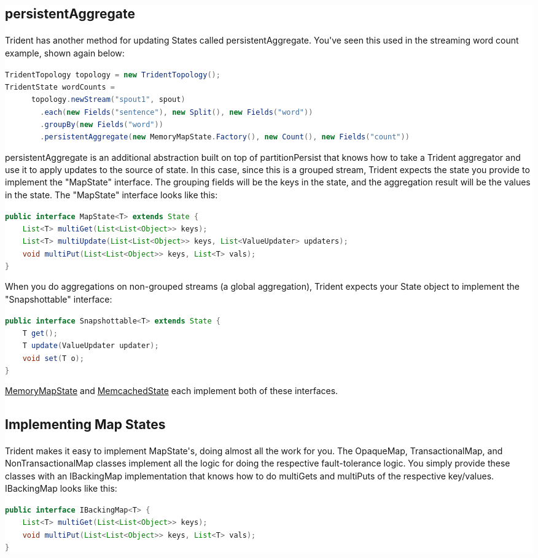 ## persistentAggregate

Trident has another method for updating States called persistentAggregate. You've seen this used in the streaming word count example, shown again below:

```java
TridentTopology topology = new TridentTopology();        
TridentState wordCounts =
      topology.newStream("spout1", spout)
        .each(new Fields("sentence"), new Split(), new Fields("word"))
        .groupBy(new Fields("word"))
        .persistentAggregate(new MemoryMapState.Factory(), new Count(), new Fields("count"))
```

persistentAggregate is an additional abstraction built on top of partitionPersist that knows how to take a Trident aggregator and use it to apply updates to the source of state. In this case, since this is a grouped stream, Trident expects the state you provide to implement the "MapState" interface. The grouping fields will be the keys in the state, and the aggregation result will be the values in the state. The "MapState" interface looks like this:

```java
public interface MapState<T> extends State {
    List<T> multiGet(List<List<Object>> keys);
    List<T> multiUpdate(List<List<Object>> keys, List<ValueUpdater> updaters);
    void multiPut(List<List<Object>> keys, List<T> vals);
}
```

When you do aggregations on non-grouped streams (a global aggregation), Trident expects your State object to implement the "Snapshottable" interface:

```java
public interface Snapshottable<T> extends State {
    T get();
    T update(ValueUpdater updater);
    void set(T o);
}
```

[MemoryMapState](https://github.com/apache/storm/blob/master/storm-core/src/jvm/storm/trident/testing/MemoryMapState.java) and [MemcachedState](https://github.com/nathanmarz/trident-memcached/blob/master/src/jvm/trident/memcached/MemcachedState.java) each implement both of these interfaces.

## Implementing Map States

Trident makes it easy to implement MapState's, doing almost all the work for you. The OpaqueMap, TransactionalMap, and NonTransactionalMap classes implement all the logic for doing the respective fault-tolerance logic. You simply provide these classes with an IBackingMap implementation that knows how to do multiGets and multiPuts of the respective key/values. IBackingMap looks like this:

```java
public interface IBackingMap<T> {
    List<T> multiGet(List<List<Object>> keys); 
    void multiPut(List<List<Object>> keys, List<T> vals); 
}
```
